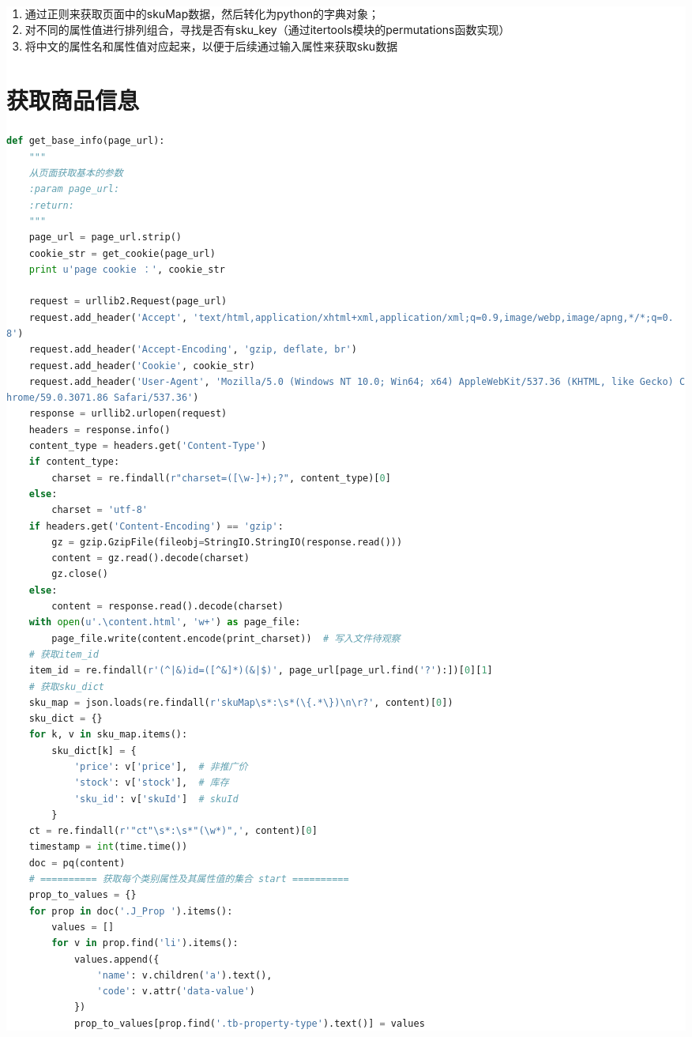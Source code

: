1. 通过正则来获取页面中的skuMap数据，然后转化为python的字典对象；
2. 对不同的属性值进行排列组合，寻找是否有sku_key（通过itertools模块的permutations函数实现）
3. 将中文的属性名和属性值对应起来，以便于后续通过输入属性来获取sku数据

# 获取商品信息

```python
def get_base_info(page_url):
    """
    从页面获取基本的参数
    :param page_url: 
    :return:
    """
    page_url = page_url.strip()
    cookie_str = get_cookie(page_url)
    print u'page cookie ：', cookie_str

    request = urllib2.Request(page_url)
    request.add_header('Accept', 'text/html,application/xhtml+xml,application/xml;q=0.9,image/webp,image/apng,*/*;q=0.8')
    request.add_header('Accept-Encoding', 'gzip, deflate, br')
    request.add_header('Cookie', cookie_str)
    request.add_header('User-Agent', 'Mozilla/5.0 (Windows NT 10.0; Win64; x64) AppleWebKit/537.36 (KHTML, like Gecko) Chrome/59.0.3071.86 Safari/537.36')
    response = urllib2.urlopen(request)
    headers = response.info()
    content_type = headers.get('Content-Type')
    if content_type:
        charset = re.findall(r"charset=([\w-]+);?", content_type)[0]
    else:
        charset = 'utf-8'
    if headers.get('Content-Encoding') == 'gzip':
        gz = gzip.GzipFile(fileobj=StringIO.StringIO(response.read()))
        content = gz.read().decode(charset)
        gz.close()
    else:
        content = response.read().decode(charset)
    with open(u'.\content.html', 'w+') as page_file:
        page_file.write(content.encode(print_charset))  # 写入文件待观察
    # 获取item_id
    item_id = re.findall(r'(^|&)id=([^&]*)(&|$)', page_url[page_url.find('?'):])[0][1]
    # 获取sku_dict
    sku_map = json.loads(re.findall(r'skuMap\s*:\s*(\{.*\})\n\r?', content)[0])
    sku_dict = {}
    for k, v in sku_map.items():
        sku_dict[k] = {
            'price': v['price'],  # 非推广价
            'stock': v['stock'],  # 库存
            'sku_id': v['skuId']  # skuId
        }
    ct = re.findall(r'"ct"\s*:\s*"(\w*)",', content)[0]
    timestamp = int(time.time())
    doc = pq(content)
    # ========== 获取每个类别属性及其属性值的集合 start ==========
    prop_to_values = {}
    for prop in doc('.J_Prop ').items():
        values = []
        for v in prop.find('li').items():
            values.append({
                'name': v.children('a').text(),
                'code': v.attr('data-value')
            })
            prop_to_values[prop.find('.tb-property-type').text()] = values
```